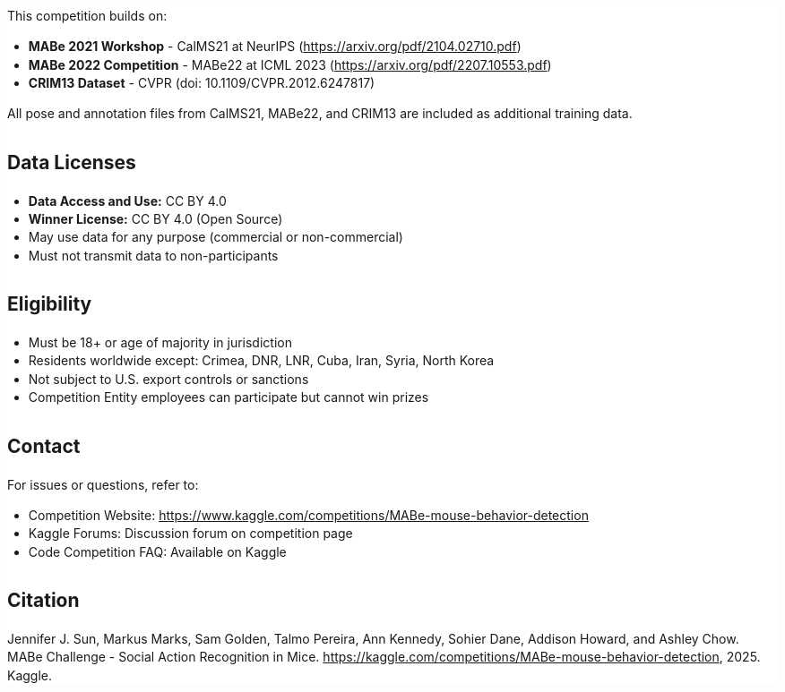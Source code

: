 This competition builds on:
- **MABe 2021 Workshop** - CalMS21 at NeurIPS (https://arxiv.org/pdf/2104.02710.pdf)
- **MABe 2022 Competition** - MABe22 at ICML 2023 (https://arxiv.org/pdf/2207.10553.pdf)
- **CRIM13 Dataset** - CVPR (doi: 10.1109/CVPR.2012.6247817)

All pose and annotation files from CalMS21, MABe22, and CRIM13 are included as additional training data.

## Data Licenses

- **Data Access and Use:** CC BY 4.0
- **Winner License:** CC BY 4.0 (Open Source)
- May use data for any purpose (commercial or non-commercial)
- Must not transmit data to non-participants

## Eligibility

- Must be 18+ or age of majority in jurisdiction
- Residents worldwide except: Crimea, DNR, LNR, Cuba, Iran, Syria, North Korea
- Not subject to U.S. export controls or sanctions
- Competition Entity employees can participate but cannot win prizes

## Contact

For issues or questions, refer to:
- Competition Website: https://www.kaggle.com/competitions/MABe-mouse-behavior-detection
- Kaggle Forums: Discussion forum on competition page
- Code Competition FAQ: Available on Kaggle

## Citation

Jennifer J. Sun, Markus Marks, Sam Golden, Talmo Pereira, Ann Kennedy, Sohier Dane, Addison Howard, and Ashley Chow. MABe Challenge - Social Action Recognition in Mice. https://kaggle.com/competitions/MABe-mouse-behavior-detection, 2025. Kaggle.

